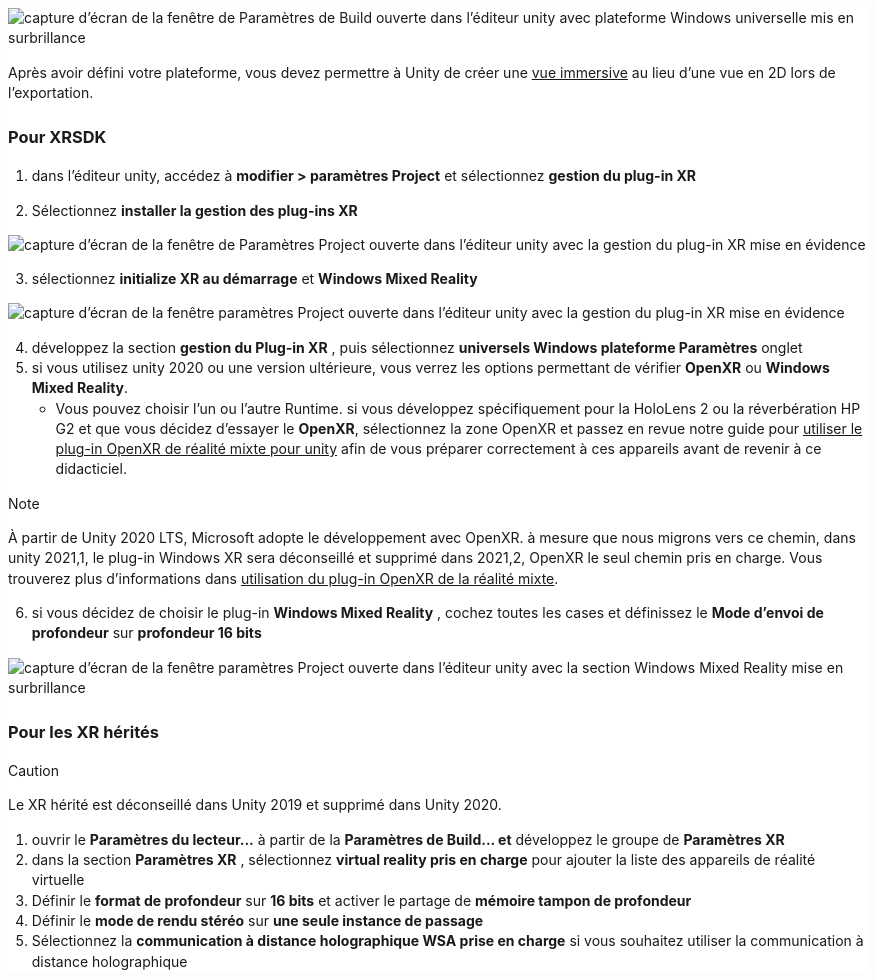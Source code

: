 ![capture d’écran de la fenêtre de Paramètres de Build ouverte dans l’éditeur unity avec plateforme Windows universelle mis en surbrillance](images/wmr-config-img-4.png)

Après avoir défini votre plateforme, vous devez permettre à Unity de créer une [vue immersive](../../design/app-views.md) au lieu d’une vue en 2D lors de l’exportation.

### <a name="for-xrsdk"></a>Pour XRSDK 

1. dans l’éditeur unity, accédez à **modifier > paramètres Project** et sélectionnez **gestion du plug-in XR**

2. Sélectionnez **installer la gestion des plug-ins XR**

![capture d’écran de la fenêtre de Paramètres Project ouverte dans l’éditeur unity avec la gestion du plug-in XR mise en évidence](images/wmr-config-img-5.png)

3. sélectionnez **initialize XR au démarrage** et **Windows Mixed Reality**

![capture d’écran de la fenêtre paramètres Project ouverte dans l’éditeur unity avec la gestion du plug-in XR mise en évidence](images/wmr-config-img-7.png)

4. développez la section **gestion du Plug-in XR** , puis sélectionnez **universels Windows plateforme Paramètres** onglet
5. si vous utilisez unity 2020 ou une version ultérieure, vous verrez les options permettant de vérifier **OpenXR** ou **Windows Mixed Reality**. 
    * Vous pouvez choisir l’un ou l’autre Runtime.  si vous développez spécifiquement pour la HoloLens 2 ou la réverbération HP G2 et que vous décidez d’essayer le **OpenXR**, sélectionnez la zone OpenXR et passez en revue notre guide pour [utiliser le plug-in OpenXR de réalité mixte pour unity](./xr-project-setup.md) afin de vous préparer correctement à ces appareils avant de revenir à ce didacticiel.

> [!NOTE]
> À partir de Unity 2020 LTS, Microsoft adopte le développement avec OpenXR.  à mesure que nous migrons vers ce chemin, dans unity 2021,1, le plug-in Windows XR sera déconseillé et supprimé dans 2021,2, OpenXR le seul chemin pris en charge. Vous trouverez plus d’informations dans [utilisation du plug-in OpenXR de la réalité mixte](./xr-project-setup.md).

6. si vous décidez de choisir le plug-in **Windows Mixed Reality** , cochez toutes les cases et définissez le **Mode d’envoi de profondeur** sur **profondeur 16 bits**

![capture d’écran de la fenêtre paramètres Project ouverte dans l’éditeur unity avec la section Windows Mixed Reality mise en surbrillance](images/wmr-config-img-8.png)

### <a name="for-legacy-xr"></a>Pour les XR hérités 

> [!CAUTION]
> Le XR hérité est déconseillé dans Unity 2019 et supprimé dans Unity 2020.

1. ouvrir le **Paramètres du lecteur...** à partir de la **Paramètres de Build... et** développez le groupe de **Paramètres XR**
2. dans la section **Paramètres XR** , sélectionnez **virtual reality pris en charge** pour ajouter la liste des appareils de réalité virtuelle
3. Définir le **format de profondeur** sur **16 bits** et activer le partage de **mémoire tampon de profondeur**
4. Définir le **mode de rendu stéréo** sur **une seule instance de passage**
5. Sélectionnez la **communication à distance holographique WSA prise en charge** si vous souhaitez utiliser la communication à distance holographique 
